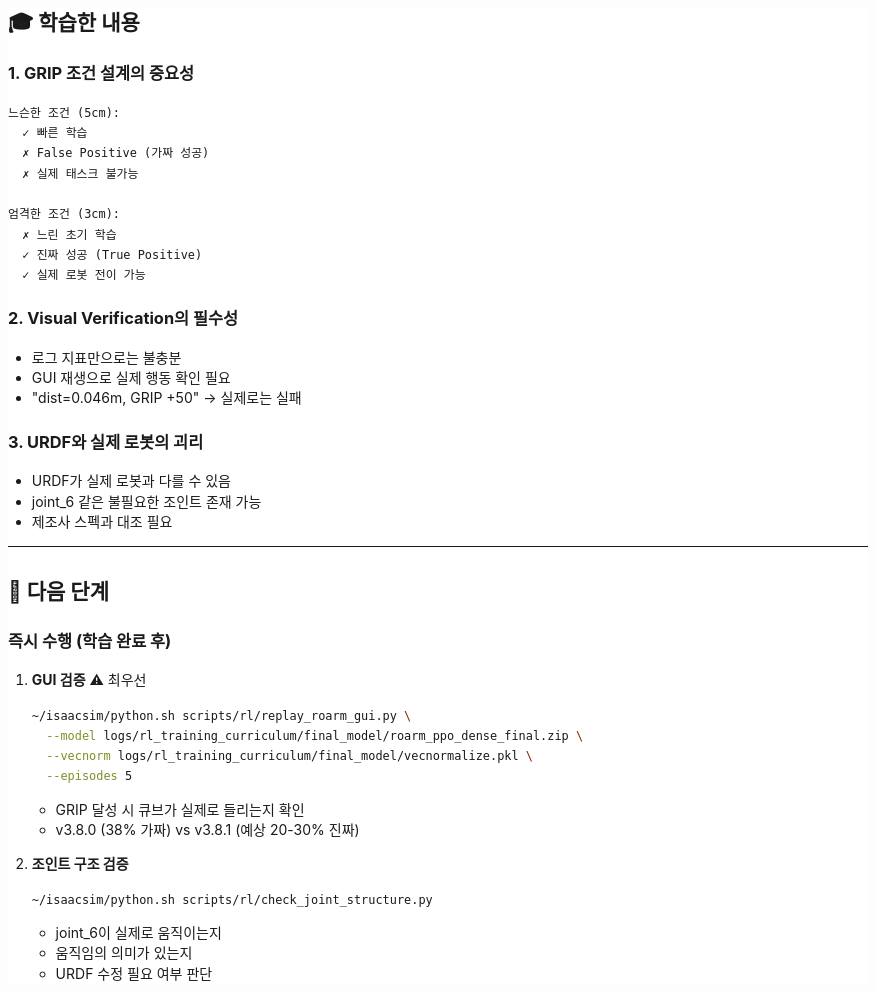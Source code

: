 ## 🎓 학습한 내용

### 1. GRIP 조건 설계의 중요성

```
느슨한 조건 (5cm):
  ✓ 빠른 학습
  ✗ False Positive (가짜 성공)
  ✗ 실제 태스크 불가능

엄격한 조건 (3cm):
  ✗ 느린 초기 학습
  ✓ 진짜 성공 (True Positive)
  ✓ 실제 로봇 전이 가능
```

### 2. Visual Verification의 필수성

- 로그 지표만으로는 불충분
- GUI 재생으로 실제 행동 확인 필요
- "dist=0.046m, GRIP +50" → 실제로는 실패

### 3. URDF와 실제 로봇의 괴리

- URDF가 실제 로봇과 다를 수 있음
- joint_6 같은 불필요한 조인트 존재 가능
- 제조사 스펙과 대조 필요

---

## 🚀 다음 단계

### 즉시 수행 (학습 완료 후)

1. **GUI 검증** ⚠️ 최우선
   ```bash
   ~/isaacsim/python.sh scripts/rl/replay_roarm_gui.py \
     --model logs/rl_training_curriculum/final_model/roarm_ppo_dense_final.zip \
     --vecnorm logs/rl_training_curriculum/final_model/vecnormalize.pkl \
     --episodes 5
   ```
   - GRIP 달성 시 큐브가 실제로 들리는지 확인
   - v3.8.0 (38% 가짜) vs v3.8.1 (예상 20-30% 진짜)

2. **조인트 구조 검증**
   ```bash
   ~/isaacsim/python.sh scripts/rl/check_joint_structure.py
   ```
   - joint_6이 실제로 움직이는지
   - 움직임의 의미가 있는지
   - URDF 수정 필요 여부 판단
